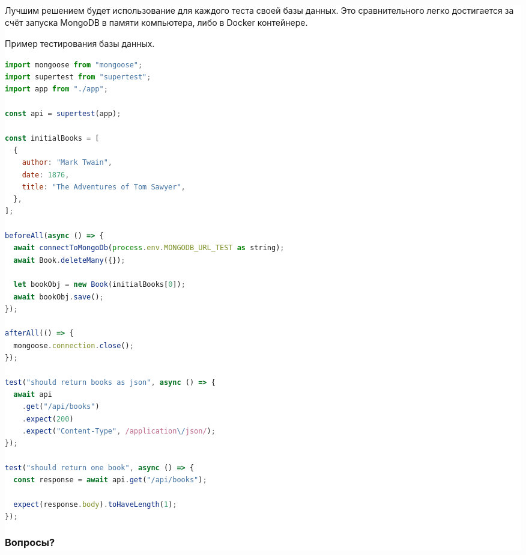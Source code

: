 

Лучшим решением будет использование для каждого теста своей базы данных. Это сравнительного легко достигается за счёт запуска MongoDB в памяти компьютера, либо в Docker контейнере.



Пример тестирования базы данных.

```js
import mongoose from "mongoose";
import supertest from "supertest";
import app from "./app";

const api = supertest(app);

const initialBooks = [
  {
    author: "Mark Twain",
    date: 1876,
    title: "The Adventures of Tom Sawyer",
  },
];

beforeAll(async () => {
  await connectToMongoDb(process.env.MONGODB_URL_TEST as string);
  await Book.deleteMany({});

  let bookObj = new Book(initialBooks[0]);
  await bookObj.save();
});

afterAll(() => {
  mongoose.connection.close();
});

test("should return books as json", async () => {
  await api
    .get("/api/books")
    .expect(200)
    .expect("Content-Type", /application\/json/);
});

test("should return one book", async () => {
  const response = await api.get("/api/books");

  expect(response.body).toHaveLength(1);
});
```



### Вопросы?


